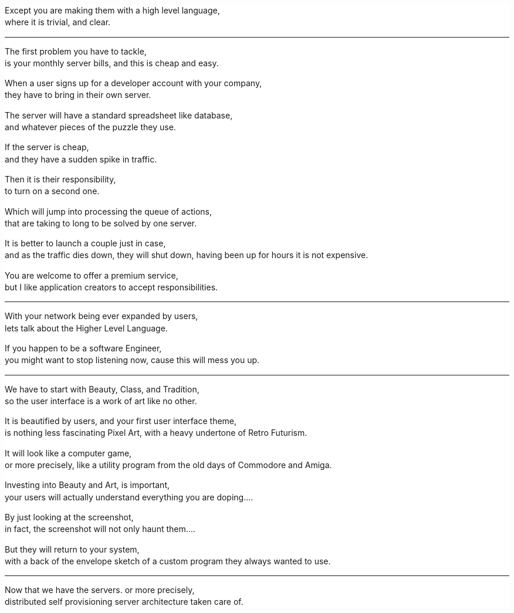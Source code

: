 Except you are making them with a high level language,\
where it is trivial, and clear.

---

The first problem you have to tackle,\
is your monthly server bills, and this is cheap and easy.

When a user signs up for a developer account with your company,\
they have to bring in their own server.

The server will have a standard spreadsheet like database,\
and whatever pieces of the puzzle they use.

If the server is cheap,\
and they have a sudden spike in traffic.

Then it is their responsibility,\
to turn on a second one.

Which will jump into processing the queue of actions,\
that are taking to long to be solved by one server.

It is better to launch a couple just in case,\
and as the traffic dies down, they will shut down, having been up for hours it is not expensive.

You are welcome to offer a premium service,\
but I like application creators to accept responsibilities.

---

With your network being ever expanded by users,\
lets talk about the Higher Level Language.

If you happen to be a software Engineer,\
you might want to stop listening now, cause this will mess you up.

---

We have to start with Beauty, Class, and Tradition,\
so the user interface is a work of art like no other.

It is beautified by users, and your first user interface theme,\
is nothing less fascinating Pixel Art, with a heavy undertone of Retro Futurism.

It will look like a computer game,\
or more precisely, like a utility program from the old days of Commodore and Amiga.

Investing into Beauty and Art, is important,\
your users will actually understand everything you are doping....

By just looking at the screenshot,\
in fact, the screenshot will not only haunt them....

But they will return to your system,\
with a back of the envelope sketch of a custom program they always wanted to use.

---

Now that we have the servers. or more precisely,\
distributed self provisioning server architecture taken care of.
